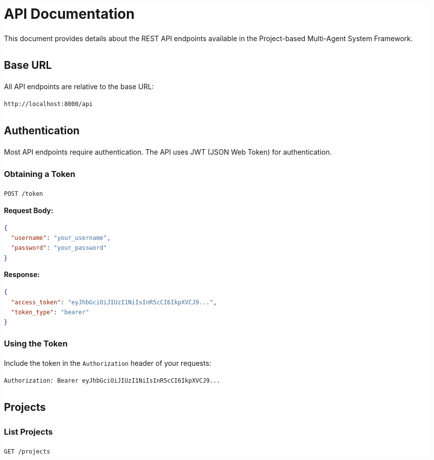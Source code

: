 # API Documentation

This document provides details about the REST API endpoints available in the Project-based Multi-Agent System Framework.

## Base URL

All API endpoints are relative to the base URL:

```
http://localhost:8000/api
```

## Authentication

Most API endpoints require authentication. The API uses JWT (JSON Web Token) for authentication.

### Obtaining a Token

```
POST /token
```

**Request Body:**
```json
{
  "username": "your_username",
  "password": "your_password"
}
```

**Response:**
```json
{
  "access_token": "eyJhbGciOiJIUzI1NiIsInR5cCI6IkpXVCJ9...",
  "token_type": "bearer"
}
```

### Using the Token

Include the token in the `Authorization` header of your requests:

```
Authorization: Bearer eyJhbGciOiJIUzI1NiIsInR5cCI6IkpXVCJ9...
```

## Projects

### List Projects

```
GET /projects
```
